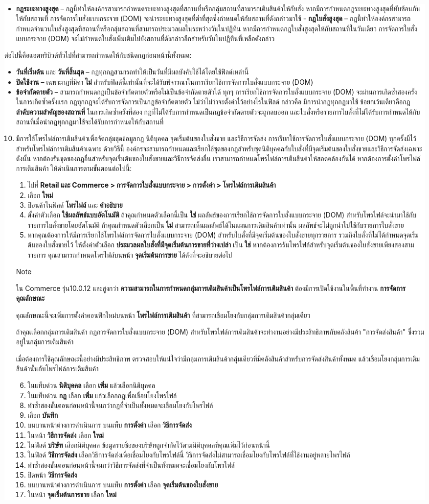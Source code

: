    - **กฎระยะทางสูงสุด** – กฎนี้ทำให้องค์กรสามารถกำหนดระยะทางสูงสุดที่สถานที่หรือกลุ่มสถานที่สามารถเติมสินค้าให้กับสั่ง หากมีการกำหนดกฎระยะทางสูงสุดที่ทับซ้อนกันให้กับสถานที่ การจัดการใบสั่งแบบกระจาย (DOM) จะนำระยะทางสูงสุดที่ต่ำที่สุดซึ่งกำหนดให้กับสถานที่ดังกล่าวมาใช้
    - **กฎใบสั่งสูงสุด** – กฎนี้ทำให้องค์กรสามารถกำหนดจำนวนใบสั่งสูงสุดที่สถานที่หรือกลุ่มสถานที่สามารถประมวลผลในระหว่างวันในปฏิทิน หากมีการกำหนดกฎใบสั่งสูงสุดให้กับสถานที่ในวันเดียว การจัดการใบสั่งแบบกระจาย (DOM) จะไม่กำหนดใบสั่งเพิ่มเติมไปยังสถานที่ดังกล่าวอีกสำหรับวันในปฏิทินที่เหลือดังกล่าว

   ต่อไปนี้คือแอตทริบิวต์ทั่วไปที่สามารถกำหนดให้กับชนิดกฎก่อนหน้านี้ทั้งหมด:

   - **วันที่เริ่มต้น** และ **วันที่สิ้นสุด** – กฎทุกกฎสามารถทำให้เป็นวันที่มีผลบังคับใช้ได้โดยใช้ฟิลด์เหล่านี้
   - **ปิดใช้งาน** – เฉพาะกฎที่มีค่า **ไม่** สำหรับฟิลด์นี้เท่านั้นที่จะได้รับพิจารณาในการเรียกใช้การจัดการใบสั่งแบบกระจาย (DOM)
   - **ข้อจำกัดตายตัว** – สามารถกำหนดกฎเป็นข้อจำกัดตายตัวหรือไม่เป็นข้อจำกัดตายตัวได้ ทุกๆ การเรียกใช้การจัดการใบสั่งแบบกระจาย (DOM) จะผ่านการเกิดซ้ำสองครั้ง ในการเกิดซ้ำครั้งแรก กฎทุกกฎจะได้รับการจัดการเป็นกฎข้อจำกัดตายตัว ไม่ว่าไม่ว่าจะตั้งค่าไว้อย่างไรในฟิลด์ กล่าวคือ มีการนำกฎทุกกฎมาใช้ ข้อยกเว้นเดียวคือกฎ **ลำดับความสำคัญของสถานที่** ในการเกิดซ้ำครั้งที่สอง กฎที่ไม่ได้รับการกำหนดเป็นกฎข้อจำกัดตายตัวจะถูกลบออก และใบสั่งหรือรายการใบสั่งที่ไม่ได้รับการกำหนดให้กับสถานที่เมื่อนำกฎทุกกฎมาใช้จะได้รับการกำหนดให้กับสถานที่

10. มีการใช้โพรไฟล์การเติมสินค้าเพื่อจัดกลุ่มชุดข้อมูลกฎ นิติบุคคล จุดเริ่มต้นของใบสั่งขาย และวิธีการจัดส่ง การเรียกใช้การจัดการใบสั่งแบบกระจาย (DOM) ทุกครั้งมีไว้สำหรับโพรไฟล์การเติมสินค้าเฉพาะ ด้วยวิธีนี้ องค์กรจะสามารถกำหนดและเรียกใช้ชุดของกฎสำหรับชุดนิติบุคคลกับใบสั่งที่มีจุดเริ่มต้นของใบสั่งขายและวิธีการจัดส่งเฉพาะ ดังนั้น หากต้องรันชุดของกฎอื่นสำหรับจุดเริ่มต้นของใบสั่งขายและวิธีการจัดส่งอื่น เราสามารถกำหนดโพรไฟล์การเติมสินค้าให้สอดคล้องกันได้ หากต้องการตั้งค่าโพรไฟล์การเติมสินค้า ให้ดำเนินการตามขั้นตอนต่อไปนี้:  

    1. ไปที่ **Retail และ Commerce \> การจัดการใบสั่งแบบกระจาย \> การตั้งค่า \> โพรไฟล์การเติมสินค้า**
    2. เลือก **ใหม่**
    3. ป้อนค้าในฟิลด์ **โพรไฟล์** และ **คำอธิบาย**
    4. ตั้งค่าตัวเลือก **ใช้ผลลัพธ์แบบอัตโนมัติ** ถ้าคุณกำหนดตัวเลือกนี้เป็น **ใช่** ผลลัพธ์ของการเรียกใช้การจัดการใบสั่งแบบกระจาย (DOM) สำหรับโพรไฟล์จะนำมาใช้กับรายการใบสั่งขายโดยอัตโนมัติ ถ้าคุณกำหนดตัวเลือกเป็น **ไม่** สามารถเห็นผลลัพธ์ได้ในแผนการเติมสินค้าเท่านั้น ผลลัพธ์จะไม่ถูกนำไปใช้กับรายการใบสั่งขาย
    5. หากคุณต้องการให้มีการเรียกใช้โพรไฟล์การจัดการใบสั่งแบบกระจาย (DOM) สำหรับใบสั่งที่มีจุดเริ่มต้นของใบสั่งขายทุกรายการ รวมถึงใบสั่งที่ไม่ได้กำหนดจุดเริ่มต้นของใบสั่งขายไว้ ให้ตั้งค่าตัวเลือก **ประมวลผลใบสั่งที่มีจุดเริ่มต้นการขายที่ว่างเปล่า** เป็น **ใช่** หากต้องการรันโพรไฟล์สำหรับจุดเริ่มต้นของใบสั่งขายเพียงสองสามรายการ คุณสามารถกำหนดโพรไฟล์บนหน้า **จุดเริ่มต้นการขาย** ได้ดังที่จะอธิบายต่อไป

    > [!NOTE]
    > ใน Commerce รุ่น10.0.12 และสูงกว่า **ความสามารถในการกำหนดกลุ่มการเติมสินค้าเป็นโพรไฟล์การเติมสินค้า** ต้องมีการเปิดใช้งานในพื้นที่ทำงาน **การจัดการคุณลักษณะ** 
    >
    > คุณลักษณะนี้จะเพิ่มการตั้งค่าคอนฟิกใหม่บนหน้า **โพรไฟล์การเติมสินค้า** ที่สามารถเชื่อมโยงกับกลุ่มการเติมสินค้ากลุ่มเดียว 
    >
    > ถ้าคุณเลือกกลุ่มการเติมสินค้า กฎการจัดการใบสั่งแบบกระจาย (DOM) สำหรับโพรไฟล์การเติมสินค้าจะทำงานอย่างมีประสิทธิภาพกับคลังสินค้า "การจัดส่งสินค้า" ซึ่งรวมอยู่ในกลุ่มการเติมสินค้า 
    > 
    > เมื่อต้องการใช้คุณลักษณะนี้อย่างมีประสิทธิภาพ ตรวจสอบให้แน่ใจว่ามีกลุ่มการเติมสินค้ากลุ่มเดียวที่มีคลังสินค้าสำหรับการจัดส่งสินค้าทั้งหมด แล้วเชื่อมโยงกลุ่มการเติมสินค้านั้นกับโพรไฟล์การเติมสินค้า
    
    6. ในแท็บด่วน **นิติบุคคล** เลือก **เพิ่ม** แล้วเลือกนิติบุคคล
    7. ในแท็บด่วน **กฎ** เลือก **เพิ่ม** แล้วเลือกกฎเพื่อเชื่อมโยงโพรไฟล์
    8. ทำซ้ำสองขั้นตอนก่อนหน้านี้จนกว่ากฎที่จำเป็นทั้งหมดจะเชื่อมโยงกับโพรไฟล์
    9. เลือก **บันทึก**
    10. บนบานหน้าต่างการดำเนินการ บนแท็บ **การตั้งค่า** เลือก **วิธีการจัดส่ง**
    11. ในหน้า **วิธีการจัดส่ง** เลือก **ใหม่**
    12. ในฟิลด์ **บริษัท** เลือกนิติบุคคล ข้อมูลรายชื่อของบริษัทถูกจำกัดไว้ตามนิติบุคคลที่คุณเพิ่มไว้ก่อนหน้านี้
    13. ในฟิลด์ **วิธีการจัดส่ง** เลือกวิธีการจัดส่งเพื่อเชื่อมโยงกับโพรไฟล์นี้ วิธีการจัดส่งไม่สามารถเชื่อมโยงกับโพรไฟล์ที่ใช้งานอยู่หลายโพรไฟล์
    14. ทำซ้ำสองขั้นตอนก่อนหน้านี้จนกว่าวิธีการจัดส่งที่จำเป็นทั้งหมดจะเชื่อมโยงกับโพรไฟล์
    15. ปิดหน้า **วิธีการจัดส่ง**
    16. บนบานหน้าต่างการดำเนินการ บนแท็บ **การตั้งค่า** เลือก **จุดเริ่มต้นของใบสั่งขาย**
    17. ในหน้า **จุดเริ่มต้นการขาย** เลือก **ใหม่**